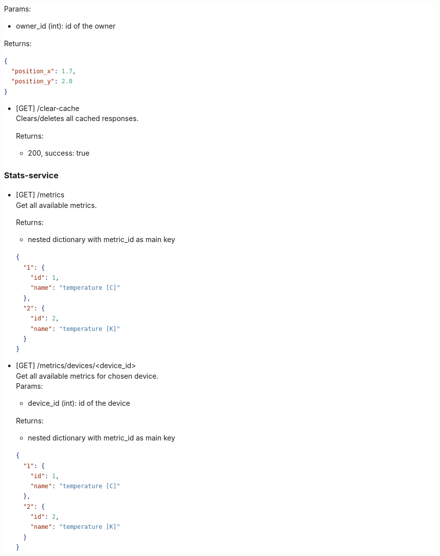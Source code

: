   Params:

  - owner_id (int): id of the owner

  Returns:

  ```json
  {
    "position_x": 1.7,
    "position_y": 2.0
  }
  ```

- [GET] /clear-cache \
  Clears/deletes all cached responses.

  Returns:

  - 200, success: true

### Stats-service

- [GET] /metrics \
  Get all available metrics.

  Returns:

  - nested dictionary with metric_id as main key

  ```json
  {
    "1": {
      "id": 1,
      "name": "temperature [C]"
    },
    "2": {
      "id": 2,
      "name": "temperature [K]"
    }
  }
  ```

- [GET] /metrics/devices/\<device_id\> \
  Get all available metrics for chosen device. \
  Params:

  - device_id (int): id of the device

  Returns:

  - nested dictionary with metric_id as main key

  ```json
  {
    "1": {
      "id": 1,
      "name": "temperature [C]"
    },
    "2": {
      "id": 2,
      "name": "temperature [K]"
    }
  }
  ```
